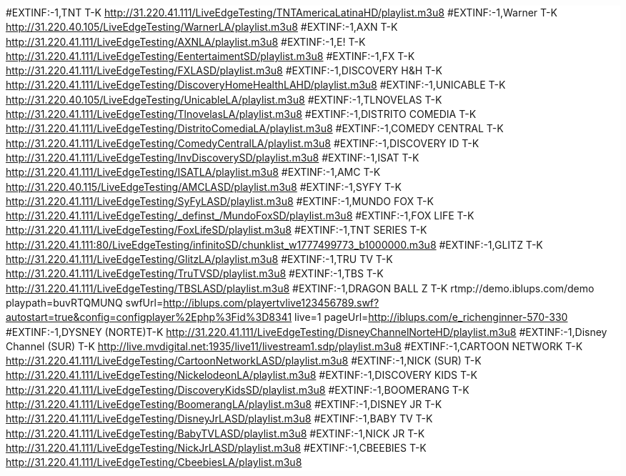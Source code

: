 #EXTINF:-1,TNT T-K 
http://31.220.41.111/LiveEdgeTesting/TNTAmericaLatinaHD/playlist.m3u8
#EXTINF:-1,Warner T-K 
http://31.220.40.105/LiveEdgeTesting/WarnerLA/playlist.m3u8
#EXTINF:-1,AXN T-K 
http://31.220.41.111/LiveEdgeTesting/AXNLA/playlist.m3u8 
#EXTINF:-1,E! T-K 
http://31.220.41.111/LiveEdgeTesting/EentertaimentSD/playlist.m3u8
#EXTINF:-1,FX T-K 
http://31.220.41.111/LiveEdgeTesting/FXLASD/playlist.m3u8
#EXTINF:-1,DISCOVERY H&H T-K 
http://31.220.41.111/LiveEdgeTesting/DiscoveryHomeHealthLAHD/playlist.m3u8
#EXTINF:-1,UNICABLE T-K 
http://31.220.40.105/LiveEdgeTesting/UnicableLA/playlist.m3u8
#EXTINF:-1,TLNOVELAS T-K 
http://31.220.41.111/LiveEdgeTesting/TlnovelasLA/playlist.m3u8
#EXTINF:-1,DISTRITO COMEDIA T-K 
http://31.220.41.111/LiveEdgeTesting/DistritoComediaLA/playlist.m3u8
#EXTINF:-1,COMEDY CENTRAL T-K 
http://31.220.41.111/LiveEdgeTesting/ComedyCentralLA/playlist.m3u8
#EXTINF:-1,DISCOVERY ID T-K 
http://31.220.41.111/LiveEdgeTesting/InvDiscoverySD/playlist.m3u8
#EXTINF:-1,ISAT T-K 
http://31.220.41.111/LiveEdgeTesting/ISATLA/playlist.m3u8
#EXTINF:-1,AMC T-K 
http://31.220.40.115/LiveEdgeTesting/AMCLASD/playlist.m3u8
#EXTINF:-1,SYFY T-K 
http://31.220.41.111/LiveEdgeTesting/SyFyLASD/playlist.m3u8
#EXTINF:-1,MUNDO FOX T-K 
http://31.220.41.111/LiveEdgeTesting/_definst_/MundoFoxSD/playlist.m3u8
#EXTINF:-1,FOX LIFE T-K 
http://31.220.41.111/LiveEdgeTesting/FoxLifeSD/playlist.m3u8
#EXTINF:-1,TNT SERIES T-K 
http://31.220.41.111:80/LiveEdgeTesting/infinitoSD/chunklist_w1777499773_b1000000.m3u8
#EXTINF:-1,GLITZ T-K 
http://31.220.41.111/LiveEdgeTesting/GlitzLA/playlist.m3u8
#EXTINF:-1,TRU TV T-K 
http://31.220.41.111/LiveEdgeTesting/TruTVSD/playlist.m3u8 
#EXTINF:-1,TBS T-K 
http://31.220.41.111/LiveEdgeTesting/TBSLASD/playlist.m3u8 
#EXTINF:-1,DRAGON BALL Z T-K 
rtmp://demo.iblups.com/demo playpath=buvRTQMUNQ swfUrl=http://iblups.com/playertvlive123456789.swf?autostart=true&config=configplayer%2Ephp%3Fid%3D8341 live=1 pageUrl=http://iblups.com/e_richenginner-570-330 
#EXTINF:-1,DYSNEY (NORTE)T-K 
http://31.220.41.111/LiveEdgeTesting/DisneyChannelNorteHD/playlist.m3u8 
#EXTINF:-1,Disney Channel (SUR) T-K 
http://live.mvdigital.net:1935/live11/livestream1.sdp/playlist.m3u8 
#EXTINF:-1,CARTOON NETWORK T-K 
http://31.220.41.111/LiveEdgeTesting/CartoonNetworkLASD/playlist.m3u8
#EXTINF:-1,NICK (SUR) T-K 
http://31.220.41.111/LiveEdgeTesting/NickelodeonLA/playlist.m3u8
#EXTINF:-1,DISCOVERY KIDS T-K 
http://31.220.41.111/LiveEdgeTesting/DiscoveryKidsSD/playlist.m3u8
#EXTINF:-1,BOOMERANG T-K 
http://31.220.41.111/LiveEdgeTesting/BoomerangLA/playlist.m3u8
#EXTINF:-1,DISNEY JR T-K 
http://31.220.41.111/LiveEdgeTesting/DisneyJrLASD/playlist.m3u8
#EXTINF:-1,BABY TV T-K 
http://31.220.41.111/LiveEdgeTesting/BabyTVLASD/playlist.m3u8
#EXTINF:-1,NICK JR T-K 
http://31.220.41.111/LiveEdgeTesting/NickJrLASD/playlist.m3u8
#EXTINF:-1,CBEEBIES T-K 
http://31.220.41.111/LiveEdgeTesting/CbeebiesLA/playlist.m3u8